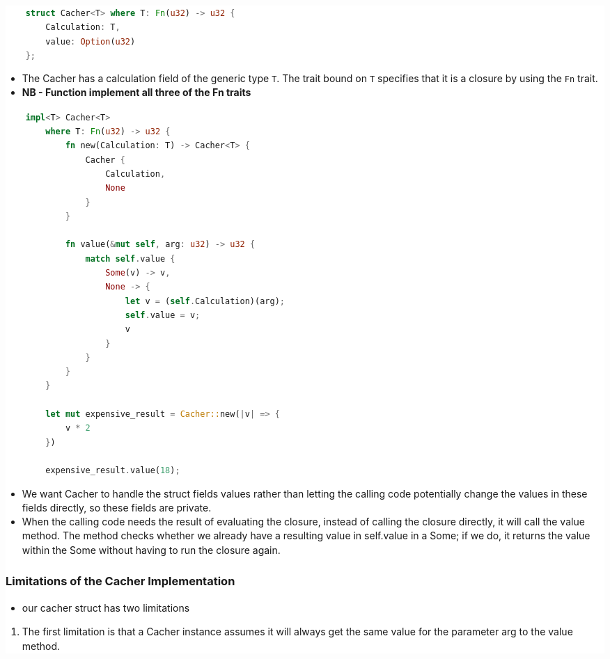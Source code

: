 ```rs
    struct Cacher<T> where T: Fn(u32) -> u32 {
        Calculation: T,
        value: Option(u32)
    };
```

- The Cacher has a calculation field of the generic type `T`. The trait bound on `T` specifies that it is a closure by using the `Fn` trait.
- **NB - Function implement all three of the Fn traits**

```rs
    impl<T> Cacher<T>
        where T: Fn(u32) -> u32 {
            fn new(Calculation: T) -> Cacher<T> {
                Cacher {
                    Calculation,
                    None
                }
            }

            fn value(&mut self, arg: u32) -> u32 {
                match self.value {
                    Some(v) -> v,
                    None -> {
                        let v = (self.Calculation)(arg);
                        self.value = v;
                        v
                    }
                }
            }
        }

        let mut expensive_result = Cacher::new(|v| => {
            v * 2
        })

        expensive_result.value(18);
```

- We want Cacher to handle the struct fields values rather than letting the calling code potentially change the values in these fields directly, so these fields are private.
- When the calling code needs the result of evaluating the closure, instead of calling the closure directly, it will call the value method. The method checks whether we already have a resulting value in self.value in a Some; if we do, it returns the value within the Some without having to run the closure again.

### Limitations of the Cacher Implementation

- our cacher struct has two limitations

1. The first limitation is that a Cacher instance assumes it will always get the same value for the parameter arg to the value method.
